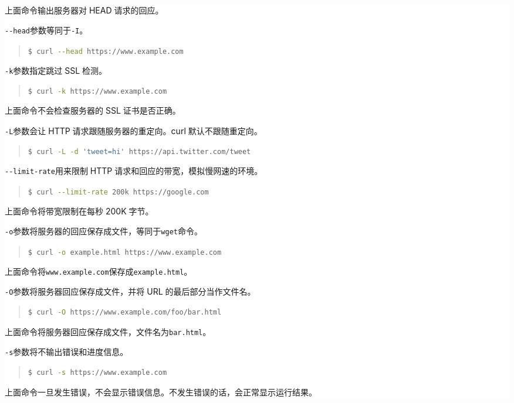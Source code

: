 上面命令输出服务器对 HEAD 请求的回应。

`--head`参数等同于`-I`。

> ```bash
> $ curl --head https://www.example.com
> ```



`-k`参数指定跳过 SSL 检测。

> ```bash
> $ curl -k https://www.example.com
> ```

上面命令不会检查服务器的 SSL 证书是否正确。



`-L`参数会让 HTTP 请求跟随服务器的重定向。curl 默认不跟随重定向。

> ```bash
> $ curl -L -d 'tweet=hi' https://api.twitter.com/tweet
> ```



`--limit-rate`用来限制 HTTP 请求和回应的带宽，模拟慢网速的环境。

> ```bash
> $ curl --limit-rate 200k https://google.com
> ```

上面命令将带宽限制在每秒 200K 字节。



`-o`参数将服务器的回应保存成文件，等同于`wget`命令。

> ```bash
> $ curl -o example.html https://www.example.com
> ```

上面命令将`www.example.com`保存成`example.html`。



`-O`参数将服务器回应保存成文件，并将 URL 的最后部分当作文件名。

> ```bash
> $ curl -O https://www.example.com/foo/bar.html
> ```

上面命令将服务器回应保存成文件，文件名为`bar.html`。



`-s`参数将不输出错误和进度信息。

> ```bash
> $ curl -s https://www.example.com
> ```

上面命令一旦发生错误，不会显示错误信息。不发生错误的话，会正常显示运行结果。
